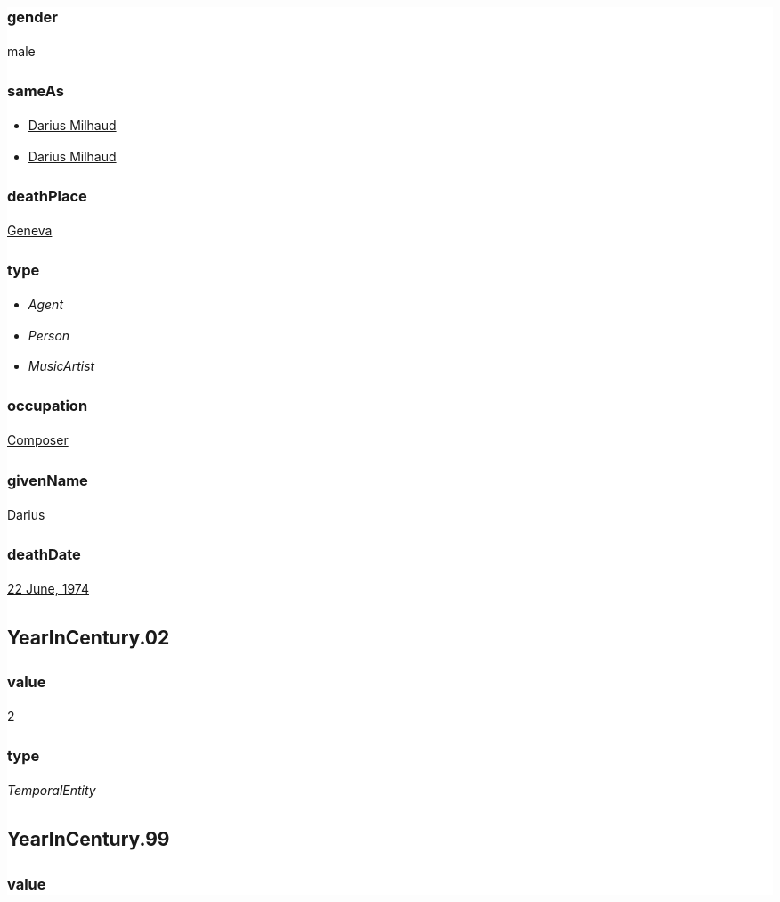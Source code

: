 ### gender


male

### sameAs

 - [Darius Milhaud](#Darius-Milhaud)

 - [Darius Milhaud](#Darius-Milhaud)

### deathPlace


[Geneva](#Geneva)

### type

 - *Agent*

 - *Person*

 - *MusicArtist*

### occupation


[Composer](#Composer)

### givenName


Darius

### deathDate


[22 June, 1974](#22-June-1974)

## YearInCentury.02

### value


2

### type


*TemporalEntity*

## YearInCentury.99

### value

